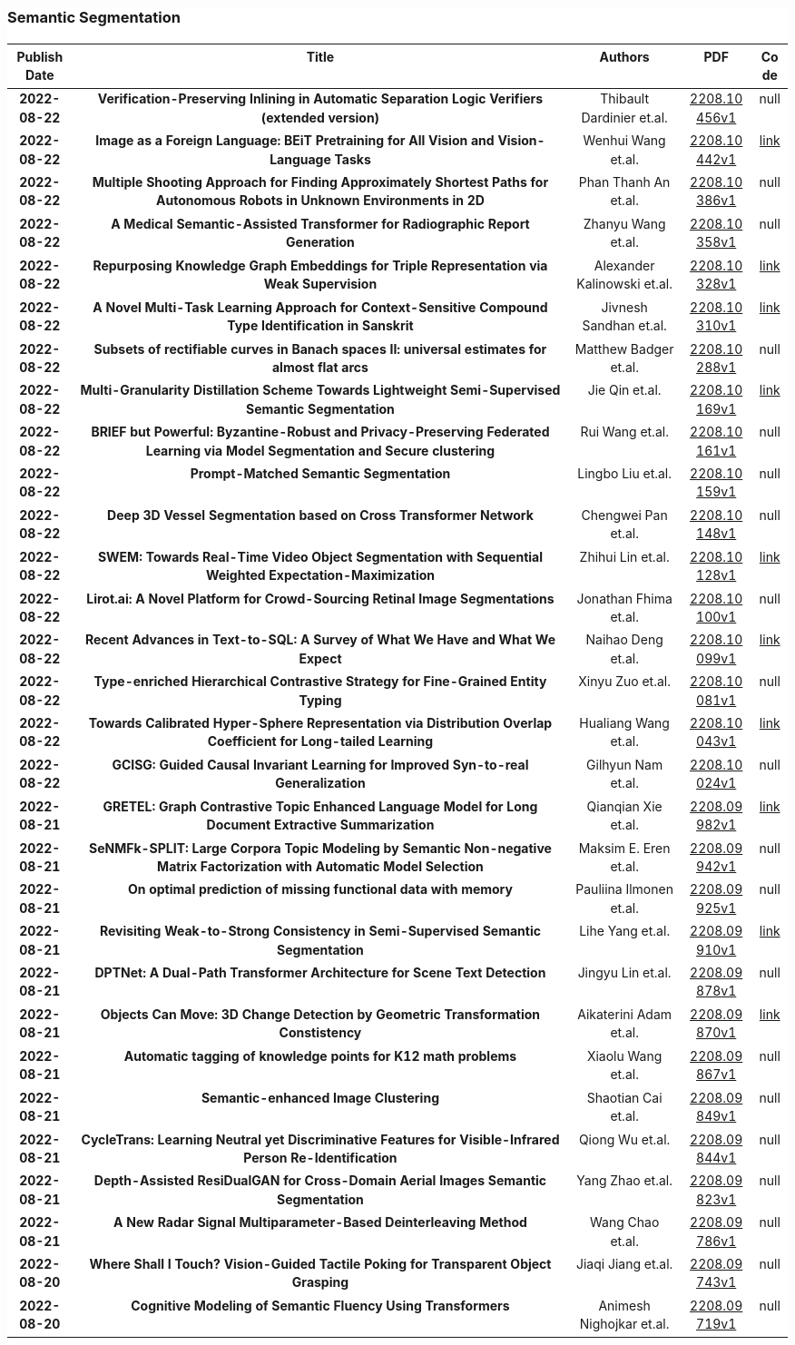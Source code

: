 ### Semantic Segmentation
|Publish Date|Title|Authors|PDF|Code|
| :---: | :---: | :---: | :---: | :---: |
|**2022-08-22**|**Verification-Preserving Inlining in Automatic Separation Logic Verifiers (extended version)**|Thibault Dardinier et.al.|[2208.10456v1](http://arxiv.org/abs/2208.10456v1)|null|
|**2022-08-22**|**Image as a Foreign Language: BEiT Pretraining for All Vision and Vision-Language Tasks**|Wenhui Wang et.al.|[2208.10442v1](http://arxiv.org/abs/2208.10442v1)|[link](https://github.com/microsoft/unilm/tree/master/beit)|
|**2022-08-22**|**Multiple Shooting Approach for Finding Approximately Shortest Paths for Autonomous Robots in Unknown Environments in 2D**|Phan Thanh An et.al.|[2208.10386v1](http://arxiv.org/abs/2208.10386v1)|null|
|**2022-08-22**|**A Medical Semantic-Assisted Transformer for Radiographic Report Generation**|Zhanyu Wang et.al.|[2208.10358v1](http://arxiv.org/abs/2208.10358v1)|null|
|**2022-08-22**|**Repurposing Knowledge Graph Embeddings for Triple Representation via Weak Supervision**|Alexander Kalinowski et.al.|[2208.10328v1](http://arxiv.org/abs/2208.10328v1)|[link](https://github.com/yur7nd/ptss)|
|**2022-08-22**|**A Novel Multi-Task Learning Approach for Context-Sensitive Compound Type Identification in Sanskrit**|Jivnesh Sandhan et.al.|[2208.10310v1](http://arxiv.org/abs/2208.10310v1)|[link](https://github.com/ashishgupta2598/sacti)|
|**2022-08-22**|**Subsets of rectifiable curves in Banach spaces II: universal estimates for almost flat arcs**|Matthew Badger et.al.|[2208.10288v1](http://arxiv.org/abs/2208.10288v1)|null|
|**2022-08-22**|**Multi-Granularity Distillation Scheme Towards Lightweight Semi-Supervised Semantic Segmentation**|Jie Qin et.al.|[2208.10169v1](http://arxiv.org/abs/2208.10169v1)|[link](https://github.com/jayqine/mgd-ssss)|
|**2022-08-22**|**BRIEF but Powerful: Byzantine-Robust and Privacy-Preserving Federated Learning via Model Segmentation and Secure clustering**|Rui Wang et.al.|[2208.10161v1](http://arxiv.org/abs/2208.10161v1)|null|
|**2022-08-22**|**Prompt-Matched Semantic Segmentation**|Lingbo Liu et.al.|[2208.10159v1](http://arxiv.org/abs/2208.10159v1)|null|
|**2022-08-22**|**Deep 3D Vessel Segmentation based on Cross Transformer Network**|Chengwei Pan et.al.|[2208.10148v1](http://arxiv.org/abs/2208.10148v1)|null|
|**2022-08-22**|**SWEM: Towards Real-Time Video Object Segmentation with Sequential Weighted Expectation-Maximization**|Zhihui Lin et.al.|[2208.10128v1](http://arxiv.org/abs/2208.10128v1)|[link](https://github.com/lmm077/SWEM)|
|**2022-08-22**|**Lirot.ai: A Novel Platform for Crowd-Sourcing Retinal Image Segmentations**|Jonathan Fhima et.al.|[2208.10100v1](http://arxiv.org/abs/2208.10100v1)|null|
|**2022-08-22**|**Recent Advances in Text-to-SQL: A Survey of What We Have and What We Expect**|Naihao Deng et.al.|[2208.10099v1](http://arxiv.org/abs/2208.10099v1)|[link](https://github.com/text-to-sql-survey-coling22/text-to-sql-survey-coling22.github.io)|
|**2022-08-22**|**Type-enriched Hierarchical Contrastive Strategy for Fine-Grained Entity Typing**|Xinyu Zuo et.al.|[2208.10081v1](http://arxiv.org/abs/2208.10081v1)|null|
|**2022-08-22**|**Towards Calibrated Hyper-Sphere Representation via Distribution Overlap Coefficient for Long-tailed Learning**|Hualiang Wang et.al.|[2208.10043v1](http://arxiv.org/abs/2208.10043v1)|[link](https://github.com/vipailab/vmf_op)|
|**2022-08-22**|**GCISG: Guided Causal Invariant Learning for Improved Syn-to-real Generalization**|Gilhyun Nam et.al.|[2208.10024v1](http://arxiv.org/abs/2208.10024v1)|null|
|**2022-08-21**|**GRETEL: Graph Contrastive Topic Enhanced Language Model for Long Document Extractive Summarization**|Qianqian Xie et.al.|[2208.09982v1](http://arxiv.org/abs/2208.09982v1)|[link](https://github.com/xashely/gretel_extractive)|
|**2022-08-21**|**SeNMFk-SPLIT: Large Corpora Topic Modeling by Semantic Non-negative Matrix Factorization with Automatic Model Selection**|Maksim E. Eren et.al.|[2208.09942v1](http://arxiv.org/abs/2208.09942v1)|null|
|**2022-08-21**|**On optimal prediction of missing functional data with memory**|Pauliina Ilmonen et.al.|[2208.09925v1](http://arxiv.org/abs/2208.09925v1)|null|
|**2022-08-21**|**Revisiting Weak-to-Strong Consistency in Semi-Supervised Semantic Segmentation**|Lihe Yang et.al.|[2208.09910v1](http://arxiv.org/abs/2208.09910v1)|[link](https://github.com/LiheYoung/UniMatch)|
|**2022-08-21**|**DPTNet: A Dual-Path Transformer Architecture for Scene Text Detection**|Jingyu Lin et.al.|[2208.09878v1](http://arxiv.org/abs/2208.09878v1)|null|
|**2022-08-21**|**Objects Can Move: 3D Change Detection by Geometric Transformation Constistency**|Aikaterini Adam et.al.|[2208.09870v1](http://arxiv.org/abs/2208.09870v1)|[link](https://github.com/katadam/objectscanmove)|
|**2022-08-21**|**Automatic tagging of knowledge points for K12 math problems**|Xiaolu Wang et.al.|[2208.09867v1](http://arxiv.org/abs/2208.09867v1)|null|
|**2022-08-21**|**Semantic-enhanced Image Clustering**|Shaotian Cai et.al.|[2208.09849v1](http://arxiv.org/abs/2208.09849v1)|null|
|**2022-08-21**|**CycleTrans: Learning Neutral yet Discriminative Features for Visible-Infrared Person Re-Identification**|Qiong Wu et.al.|[2208.09844v1](http://arxiv.org/abs/2208.09844v1)|null|
|**2022-08-21**|**Depth-Assisted ResiDualGAN for Cross-Domain Aerial Images Semantic Segmentation**|Yang Zhao et.al.|[2208.09823v1](http://arxiv.org/abs/2208.09823v1)|null|
|**2022-08-21**|**A New Radar Signal Multiparameter-Based Deinterleaving Method**|Wang Chao et.al.|[2208.09786v1](http://arxiv.org/abs/2208.09786v1)|null|
|**2022-08-20**|**Where Shall I Touch? Vision-Guided Tactile Poking for Transparent Object Grasping**|Jiaqi Jiang et.al.|[2208.09743v1](http://arxiv.org/abs/2208.09743v1)|null|
|**2022-08-20**|**Cognitive Modeling of Semantic Fluency Using Transformers**|Animesh Nighojkar et.al.|[2208.09719v1](http://arxiv.org/abs/2208.09719v1)|null|
